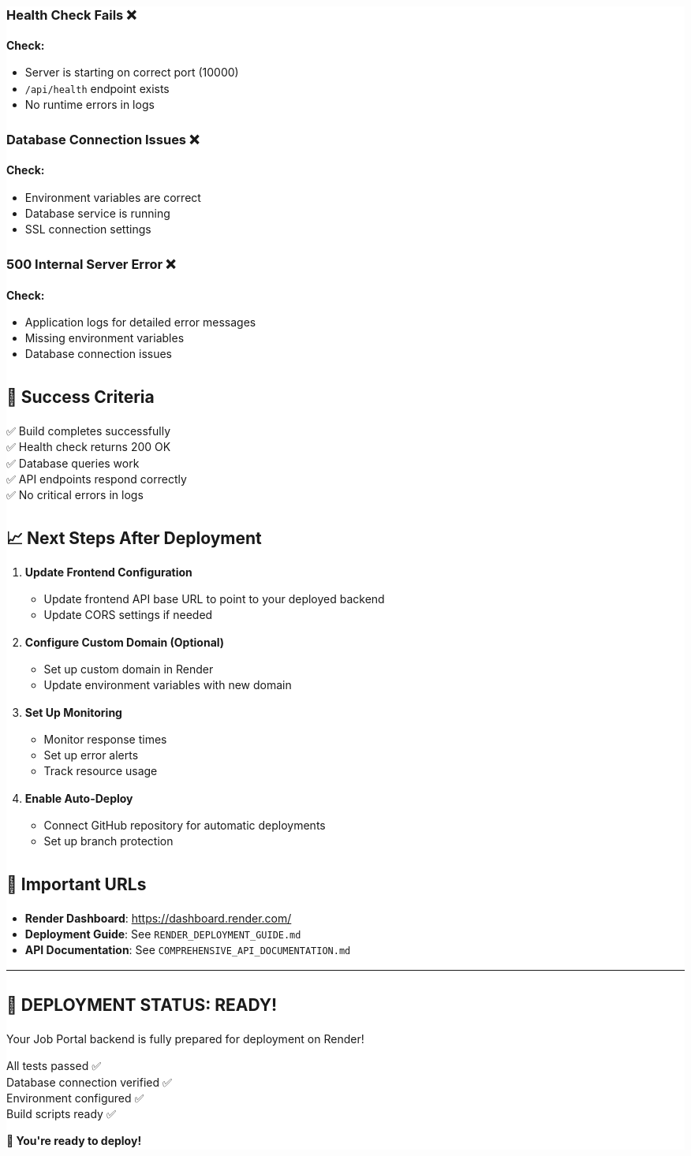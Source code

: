### Health Check Fails ❌
**Check:**
- Server is starting on correct port (10000)
- `/api/health` endpoint exists
- No runtime errors in logs

### Database Connection Issues ❌
**Check:**
- Environment variables are correct
- Database service is running
- SSL connection settings

### 500 Internal Server Error ❌
**Check:**
- Application logs for detailed error messages
- Missing environment variables
- Database connection issues

## 🎯 Success Criteria

✅ Build completes successfully  
✅ Health check returns 200 OK  
✅ Database queries work  
✅ API endpoints respond correctly  
✅ No critical errors in logs  

## 📈 Next Steps After Deployment

1. **Update Frontend Configuration**
   - Update frontend API base URL to point to your deployed backend
   - Update CORS settings if needed

2. **Configure Custom Domain (Optional)**
   - Set up custom domain in Render
   - Update environment variables with new domain

3. **Set Up Monitoring**
   - Monitor response times
   - Set up error alerts
   - Track resource usage

4. **Enable Auto-Deploy**
   - Connect GitHub repository for automatic deployments
   - Set up branch protection

## 🔗 Important URLs

- **Render Dashboard**: https://dashboard.render.com/
- **Deployment Guide**: See `RENDER_DEPLOYMENT_GUIDE.md`
- **API Documentation**: See `COMPREHENSIVE_API_DOCUMENTATION.md`

---

## 🎉 DEPLOYMENT STATUS: READY!

Your Job Portal backend is fully prepared for deployment on Render! 

All tests passed ✅  
Database connection verified ✅  
Environment configured ✅  
Build scripts ready ✅  

**🚀 You're ready to deploy!**